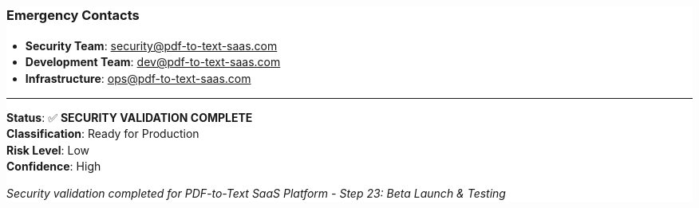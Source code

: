 ### Emergency Contacts
- **Security Team**: security@pdf-to-text-saas.com
- **Development Team**: dev@pdf-to-text-saas.com
- **Infrastructure**: ops@pdf-to-text-saas.com

---

**Status**: ✅ **SECURITY VALIDATION COMPLETE**  
**Classification**: Ready for Production  
**Risk Level**: Low  
**Confidence**: High

*Security validation completed for PDF-to-Text SaaS Platform - Step 23: Beta Launch & Testing*